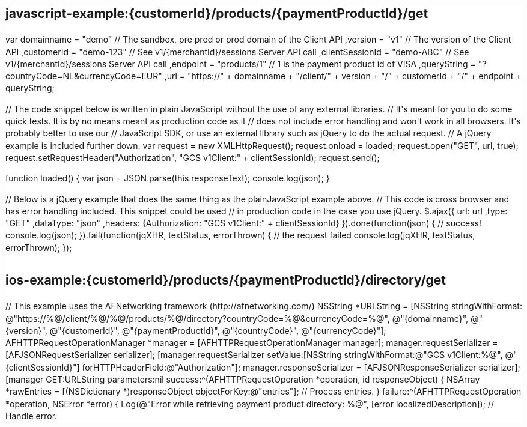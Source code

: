 ## javascript-example:{customerId}/products/{paymentProductId}/get ##
var domainname = "demo"            // The sandbox, pre prod or prod domain of the Client API
    ,version = "v1"                // The version of the Client API
    ,customerId = "demo-123"       // See v1/{merchantId}/sessions Server API call
    ,clientSessionId = "demo-ABC"  // See v1/{merchantId}/sessions Server API call
    ,endpoint = "products/1"       // 1 is the payment product id of VISA
    ,queryString = "?countryCode=NL&currencyCode=EUR"
    ,url = "https://" + domainname + "/client/" + version + "/" + customerId + "/" + endpoint + queryString;

// The code snippet below is written in plain JavaScript without the use of any external libraries. 
// It's meant for you to do some quick tests. It is by no means meant as  production code as it
// does not include error handling and won't work in all browsers. It's probably better to use our
// JavaScript SDK, or use an external library such as jQuery to do the actual request.
// A jQuery example is included further down.
var request = new XMLHttpRequest();
request.onload = loaded;
request.open("GET", url, true);
request.setRequestHeader("Authorization", "GCS v1Client:" + clientSessionId);
request.send();

function loaded() {
    var json = JSON.parse(this.responseText);
    console.log(json);
}

// Below is a jQuery example that does the same thing as the plainJavaScript example above. 
// This code is cross browser and has error handling included. This snippet could be used
// in production code in the case you use jQuery.
$.ajax({
    url: url
    ,type: "GET"
    ,dataType: "json"
    ,headers: {Authorization: "GCS v1Client:" + clientSessionId}
}).done(function(json) {
    // success!
    console.log(json);
}).fail(function(jqXHR, textStatus, errorThrown) {
    // the request failed
    console.log(jqXHR, textStatus, errorThrown);
});


## ios-example:{customerId}/products/{paymentProductId}/directory/get ##
// This example uses the AFNetworking framework (http://afnetworking.com/)
NSString *URLString = [NSString stringWithFormat:
    @"https://%@/client/%@/%@/products/%@/directory?countryCode=%@&currencyCode=%@",
    @"{domainname}", @"{version}", @"{customerId}", @"{paymentProductId}",
    @"{countryCode}", @"{currencyCode}"];
AFHTTPRequestOperationManager *manager = [AFHTTPRequestOperationManager manager];
manager.requestSerializer = [AFJSONRequestSerializer serializer];
[manager.requestSerializer 
    setValue:[NSString stringWithFormat:@"GCS v1Client:%@", @"{clientSessionId}"]
    forHTTPHeaderField:@"Authorization"];
manager.responseSerializer = [AFJSONResponseSerializer serializer];
[manager GET:URLString parameters:nil success:^(AFHTTPRequestOperation *operation, id responseObject) {
    NSArray *rawEntries = [(NSDictionary *)responseObject objectForKey:@"entries"];
    // Process entries.
} failure:^(AFHTTPRequestOperation *operation, NSError *error) {
    Log(@"Error while retrieving payment product directory: %@", [error localizedDescription]);
    // Handle error.